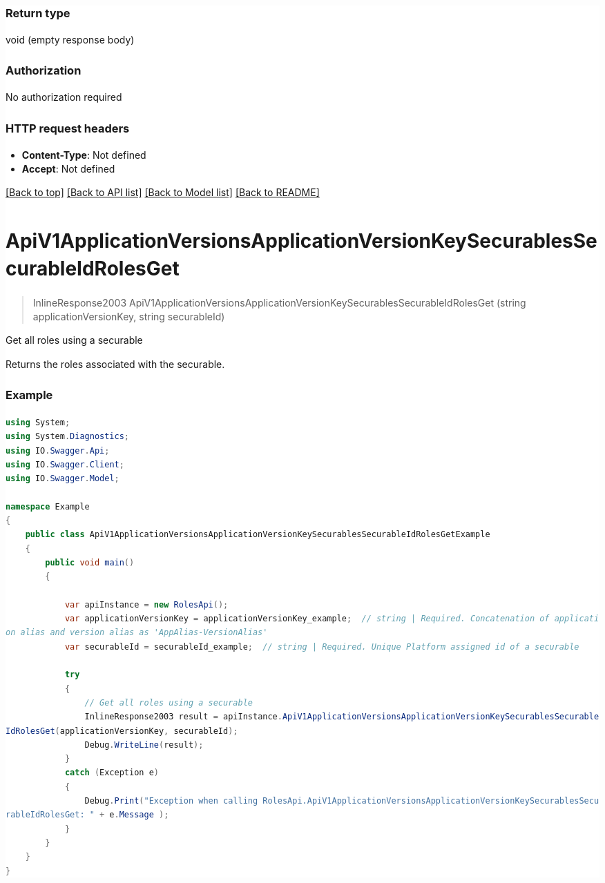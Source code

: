 ### Return type

void (empty response body)

### Authorization

No authorization required

### HTTP request headers

 - **Content-Type**: Not defined
 - **Accept**: Not defined

[[Back to top]](#) [[Back to API list]](../README.md#documentation-for-api-endpoints) [[Back to Model list]](../README.md#documentation-for-models) [[Back to README]](../README.md)

<a name="apiv1applicationversionsapplicationversionkeysecurablessecurableidrolesget"></a>
# **ApiV1ApplicationVersionsApplicationVersionKeySecurablesSecurableIdRolesGet**
> InlineResponse2003 ApiV1ApplicationVersionsApplicationVersionKeySecurablesSecurableIdRolesGet (string applicationVersionKey, string securableId)

Get all roles using a securable

Returns the roles associated with the securable.

### Example
```csharp
using System;
using System.Diagnostics;
using IO.Swagger.Api;
using IO.Swagger.Client;
using IO.Swagger.Model;

namespace Example
{
    public class ApiV1ApplicationVersionsApplicationVersionKeySecurablesSecurableIdRolesGetExample
    {
        public void main()
        {
            
            var apiInstance = new RolesApi();
            var applicationVersionKey = applicationVersionKey_example;  // string | Required. Concatenation of application alias and version alias as 'AppAlias-VersionAlias'
            var securableId = securableId_example;  // string | Required. Unique Platform assigned id of a securable

            try
            {
                // Get all roles using a securable
                InlineResponse2003 result = apiInstance.ApiV1ApplicationVersionsApplicationVersionKeySecurablesSecurableIdRolesGet(applicationVersionKey, securableId);
                Debug.WriteLine(result);
            }
            catch (Exception e)
            {
                Debug.Print("Exception when calling RolesApi.ApiV1ApplicationVersionsApplicationVersionKeySecurablesSecurableIdRolesGet: " + e.Message );
            }
        }
    }
}
```
